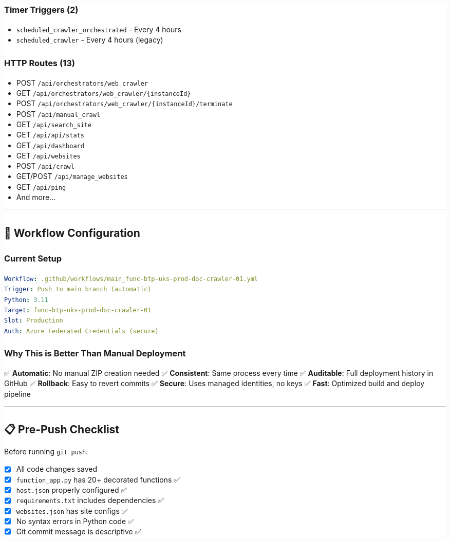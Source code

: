 ### Timer Triggers (2)
- `scheduled_crawler_orchestrated` - Every 4 hours
- `scheduled_crawler` - Every 4 hours (legacy)

### HTTP Routes (13)
- POST `/api/orchestrators/web_crawler`
- GET `/api/orchestrators/web_crawler/{instanceId}`
- POST `/api/orchestrators/web_crawler/{instanceId}/terminate`
- POST `/api/manual_crawl`
- GET `/api/search_site`
- GET `/api/api/stats`
- GET `/api/dashboard`
- GET `/api/websites`
- POST `/api/crawl`
- GET/POST `/api/manage_websites`
- GET `/api/ping`
- And more...

---

## 🔧 Workflow Configuration

### Current Setup

```yaml
Workflow: .github/workflows/main_func-btp-uks-prod-doc-crawler-01.yml
Trigger: Push to main branch (automatic)
Python: 3.11
Target: func-btp-uks-prod-doc-crawler-01
Slot: Production
Auth: Azure Federated Credentials (secure)
```

### Why This is Better Than Manual Deployment

✅ **Automatic**: No manual ZIP creation needed
✅ **Consistent**: Same process every time
✅ **Auditable**: Full deployment history in GitHub
✅ **Rollback**: Easy to revert commits
✅ **Secure**: Uses managed identities, no keys
✅ **Fast**: Optimized build and deploy pipeline

---

## 📋 Pre-Push Checklist

Before running `git push`:

- [x] All code changes saved
- [x] `function_app.py` has 20+ decorated functions ✅
- [x] `host.json` properly configured ✅
- [x] `requirements.txt` includes dependencies ✅
- [x] `websites.json` has site configs ✅
- [x] No syntax errors in Python code ✅
- [x] Git commit message is descriptive ✅
